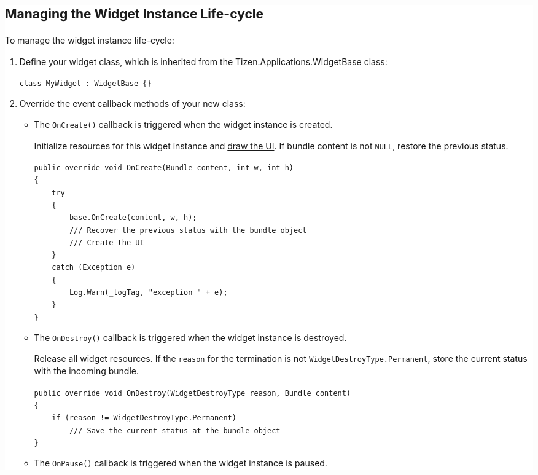 
Managing the Widget Instance Life-cycle <a id="life-cycle"></a>
---------------------------------------

To manage the widget instance life-cycle:

1.  Define your widget class, which is inherited from the
    [Tizen.Applications.WidgetBase](https://developer.tizen.org/dev-guide/csapi/classTizen_1_1Applications_1_1WidgetBase.html)
    class:

    ``` {.prettyprint}
    class MyWidget : WidgetBase {}
    ```

2. Override the event callback methods of your new class:
    -   The `OnCreate()` callback is triggered when the widget instance
        is created.

        Initialize resources for this widget instance and [draw the
        UI](#get_window). If bundle content is not `NULL`, restore the
        previous status.

        ``` {.prettyprint}
        public override void OnCreate(Bundle content, int w, int h)
        {
            try
            {
                base.OnCreate(content, w, h);
                /// Recover the previous status with the bundle object
                /// Create the UI
            }
            catch (Exception e)
            {
                Log.Warn(_logTag, "exception " + e);
            }
        }
        ```

    - The `OnDestroy()` callback is triggered when the widget instance
        is destroyed.

        Release all widget resources. If the `reason` for the
        termination is not `WidgetDestroyType.Permanent`, store the
        current status with the incoming bundle.

        ``` {.prettyprint}
        public override void OnDestroy(WidgetDestroyType reason, Bundle content)
        {
            if (reason != WidgetDestroyType.Permanent)
                /// Save the current status at the bundle object
        }
        ```

    - The `OnPause()` callback is triggered when the widget instance
        is paused.
